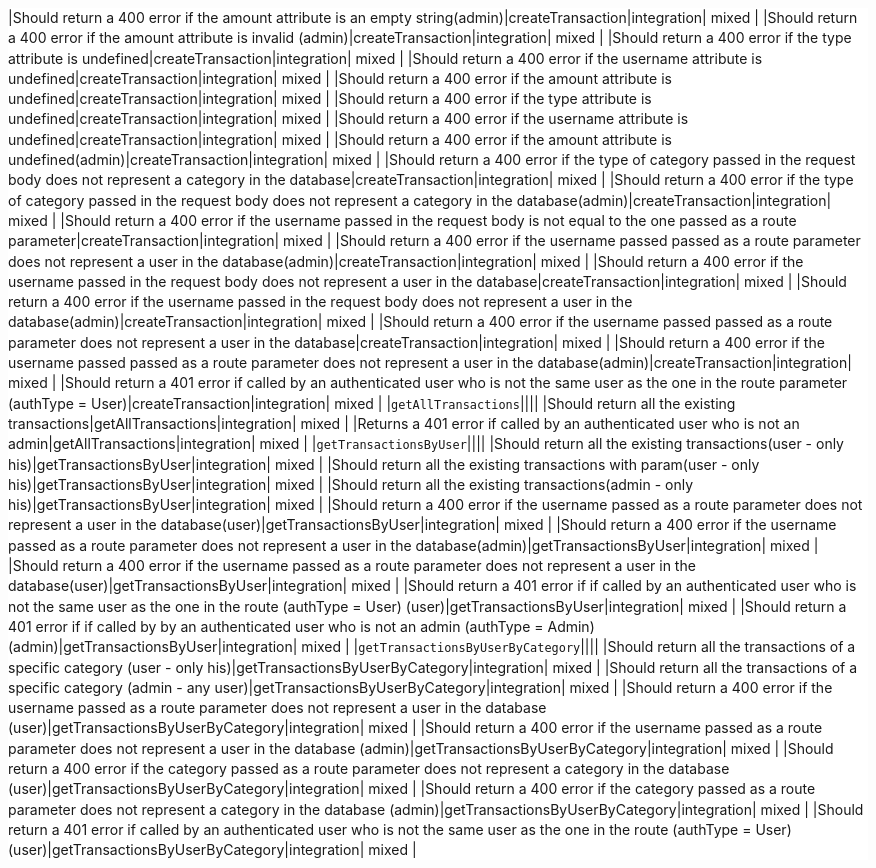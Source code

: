 |Should return a 400 error if the amount attribute is an empty string(admin)|createTransaction|integration|		 mixed |
|Should return a 400 error if the amount attribute is invalid (admin)|createTransaction|integration|		 mixed |
|Should return a 400 error if the type attribute is undefined|createTransaction|integration|		 mixed |
|Should return a 400 error if the username attribute is undefined|createTransaction|integration|		 mixed |
|Should return a 400 error if the amount attribute is undefined|createTransaction|integration|		 mixed |
|Should return a 400 error if the type attribute is undefined|createTransaction|integration|		 mixed |
|Should return a 400 error if the username attribute is undefined|createTransaction|integration|		 mixed |
|Should return a 400 error if the amount attribute is undefined(admin)|createTransaction|integration|		 mixed |
|Should return a 400 error if the type of category passed in the request body does not represent a category in the database|createTransaction|integration|		 mixed |
|Should return a 400 error if the type of category passed in the request body does not represent a category in the database(admin)|createTransaction|integration|		 mixed |
|Should return a 400 error if the username passed in the request body is not equal to the one passed as a route parameter|createTransaction|integration|		 mixed |
|Should return a 400 error if the username passed passed as a route parameter does not represent a user in the database(admin)|createTransaction|integration|		 mixed |
|Should return a 400 error if the username passed in the request body does not represent a user in the database|createTransaction|integration|		 mixed |
|Should return a 400 error if the username passed in the request body does not represent a user in the database(admin)|createTransaction|integration|		 mixed |
|Should return a 400 error if the username passed passed as a route parameter does not represent a user in the database|createTransaction|integration|		 mixed |
|Should return a 400 error if the username passed passed as a route parameter does not represent a user in the database(admin)|createTransaction|integration|		 mixed |
|Should return a 401 error if called by an authenticated user who is not the same user as the one in the route parameter (authType = User)|createTransaction|integration|		 mixed |
|`getAllTransactions`||||
|Should return all the existing transactions|getAllTransactions|integration| 		mixed |
|Returns a 401 error if called by an authenticated user who is not an admin|getAllTransactions|integration| 		mixed |
|`getTransactionsByUser`||||
|Should return all the existing transactions(user - only his)|getTransactionsByUser|integration| mixed |
|Should return all the existing transactions with param(user - only his)|getTransactionsByUser|integration| mixed |
|Should return all the existing transactions(admin - only his)|getTransactionsByUser|integration| mixed |
|Should return a 400 error if the username passed as a route parameter does not represent a user in the database(user)|getTransactionsByUser|integration| mixed |
|Should return a 400 error if the username passed as a route parameter does not represent a user in the database(admin)|getTransactionsByUser|integration| mixed |
|Should return a 400 error if the username passed as a route parameter does not represent a user in the database(user)|getTransactionsByUser|integration| mixed |
|Should return a 401 error if if called by an authenticated user who is not the same user as the one in the route (authType = User) (user)|getTransactionsByUser|integration| mixed |
|Should return a 401 error if if called by by an authenticated user who is not an admin (authType = Admin) (admin)|getTransactionsByUser|integration| mixed |
|`getTransactionsByUserByCategory`||||
|Should return all the transactions of a specific category (user - only his)|getTransactionsByUserByCategory|integration| 			mixed |
|Should return all the transactions of a specific category (admin - any user)|getTransactionsByUserByCategory|integration| 			mixed |
|Should return a 400 error if the username passed as a route parameter does not represent a user in the database (user)|getTransactionsByUserByCategory|integration| 			mixed |
|Should return a 400 error if the username passed as a route parameter does not represent a user in the database (admin)|getTransactionsByUserByCategory|integration| 			mixed |
|Should return a 400 error if the category passed as a route parameter does not represent a category in the database (user)|getTransactionsByUserByCategory|integration| 			mixed |
|Should return a 400 error if the category passed as a route parameter does not represent a category in the database (admin)|getTransactionsByUserByCategory|integration| 			mixed |
|Should return a 401 error if called by an authenticated user who is not the same user as the one in the route (authType = User) (user)|getTransactionsByUserByCategory|integration| 			mixed |